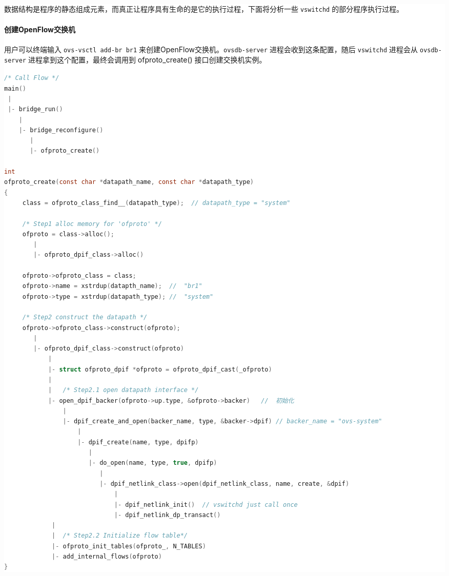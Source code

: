 数据结构是程序的静态组成元素，而真正让程序具有生命的是它的执行过程，下面将分析一些 `vswitchd` 的部分程序执行过程。

#### 创建OpenFlow交换机

用户可以终端输入 `ovs-vsctl add-br br1` 来创建OpenFlow交换机。`ovsdb-server` 进程会收到这条配置，随后 `vswitchd` 进程会从 `ovsdb-server` 进程拿到这个配置，最终会调用到 ofproto_create() 接口创建交换机实例。

```c
/* Call Flow */
main()
 |
 |- bridge_run()
    |
    |- bridge_reconfigure()
       |
       |- ofproto_create()

int
ofproto_create(const char *datapath_name, const char *datapath_type)
{
     class = ofproto_class_find__(datapath_type);  // datapath_type = "system"
     
     /* Step1 alloc memory for 'ofproto' */
     ofproto = class->alloc(); 
        |
        |- ofproto_dpif_class->alloc()
                      
     ofproto->ofproto_class = class;
     ofproto->name = xstrdup(datapth_name);  //  "br1"
     ofproto->type = xstrdup(datapath_type); //  "system"
     
     /* Step2 construct the datapath */
     ofproto->ofproto_class->construct(ofproto);
        |
        |- ofproto_dpif_class->construct(ofproto)
            |
            |- struct ofproto_dpif *ofproto = ofproto_dpif_cast(_ofproto)
            |
            |   /* Step2.1 open datapath interface */
            |- open_dpif_backer(ofproto->up.type, &ofproto->backer)   //  初始化 
                |
                |- dpif_create_and_open(backer_name, type, &backer->dpif) // backer_name = "ovs-system" 
                    |
                    |- dpif_create(name, type, dpifp)
                       |
                       |- do_open(name, type, true, dpifp)
                          |
                          |- dpif_netlink_class->open(dpif_netlink_class, name, create, &dpif)
                              |
                              |- dpif_netlink_init()  // vswitchd just call once
                              |- dpif_netlink_dp_transact()
             |
             |  /* Step2.2 Initialize flow table*/
             |- ofproto_init_tables(ofproto_, N_TABLES)
             |- add_internal_flows(ofproto)
}
```
